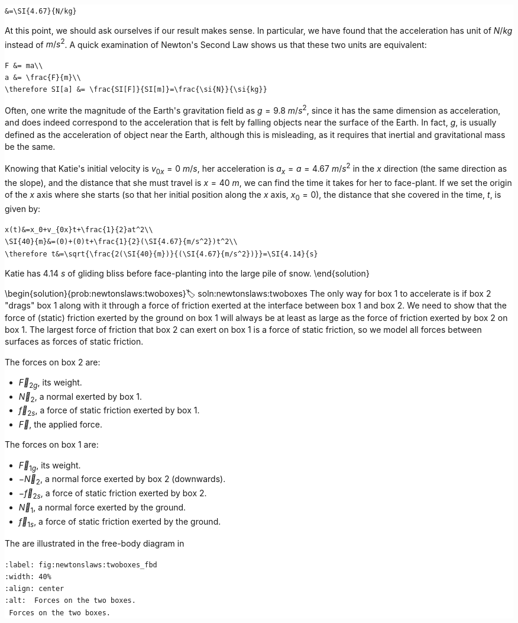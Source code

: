 ```{math}
&=\SI{4.67}{N/kg} 
```
At this point, we should ask ourselves if our result makes sense. In particular, we have found that the acceleration has unit of $\si{N/kg}$ instead of $\si{m/s^2}$. A quick examination of Newton's Second Law shows us that these two units are equivalent:
```{math}
F &= ma\\
a &= \frac{F}{m}\\
\therefore SI[a] &= \frac{SI[F]}{SI[m]}=\frac{\si{N}}{\si{kg}}
```
Often, one write the magnitude of the Earth's gravitation field as $g=\SI{9.8}{m/s^2}$, since it has the same dimension as acceleration, and does indeed correspond to the acceleration that is felt by falling objects near the surface of the Earth. In fact, $g$, is usually defined as the acceleration of object near the Earth, although this is misleading, as it requires that inertial and gravitational mass be the same. 


Knowing that Katie's initial velocity is $v_{0x}=\SI{0}{m/s}$, her acceleration is $a_x=a=\SI{4.67}{m/s^2}$ in the $x$ direction (the same direction as the slope), and the distance that she must travel is $x=\SI{40}{m}$, we can find the time it takes for her to face-plant. If we set the origin of the $x$ axis where she starts (so that her initial position along the $x$ axis, $x_0=0$), the distance that she covered in the time, $t$, is given by:
```{math}
x(t)&=x_0+v_{0x}t+\frac{1}{2}at^2\\
\SI{40}{m}&=(0)+(0)t+\frac{1}{2}(\SI{4.67}{m/s^2})t^2\\
\therefore t&=\sqrt{\frac{2(\SI{40}{m})}{(\SI{4.67}{m/s^2})}}=\SI{4.14}{s}
```
Katie has $\SI{4.14}{s}$ of gliding bliss before face-planting into the large pile of snow.
\end{solution}

\begin{solution}{prob:newtonslaws:twoboxes}:label: soln:newtonslaws:twoboxes
The only way for box 1 to accelerate is if box 2 "drags" box 1 along with it through a force of friction exerted at the interface between box 1 and box 2. We need to show that the force of (static) friction exerted by the ground on box 1 will always be at least as large as the force of friction exerted by box 2 on box 1. The largest force of friction that box 2 can exert on box 1 is a force of static friction, so we model all forces between surfaces as forces of static friction. 

The forces on box 2 are:
* $\vec F_{2g}$, its weight.
* $\vec N_2$, a normal exerted by box 1. 
* $\vec f_{2s}$, a force of static friction exerted by box 1. 
* $\vec F$, the applied force.

The forces on box 1 are:
* $\vec F_{1g}$, its weight.
* $-\vec N_2$, a normal force exerted by box 2 (downwards).
* $-\vec f_{2s}$, a force of static friction exerted by box 2. 
* $\vec N_1$, a normal force exerted by the ground.
* $\vec f_{1s}$, a force of static friction exerted by the ground. 

The are illustrated in the free-body diagram in [](#fig:newtonslaws:twoboxes_fbd)
```{figure} figures/NewtonsLaws/twoboxes_fbd.png
:label: fig:newtonslaws:twoboxes_fbd
:width: 40%
:align: center
:alt:  Forces on the two boxes.
 Forces on the two boxes.
```
